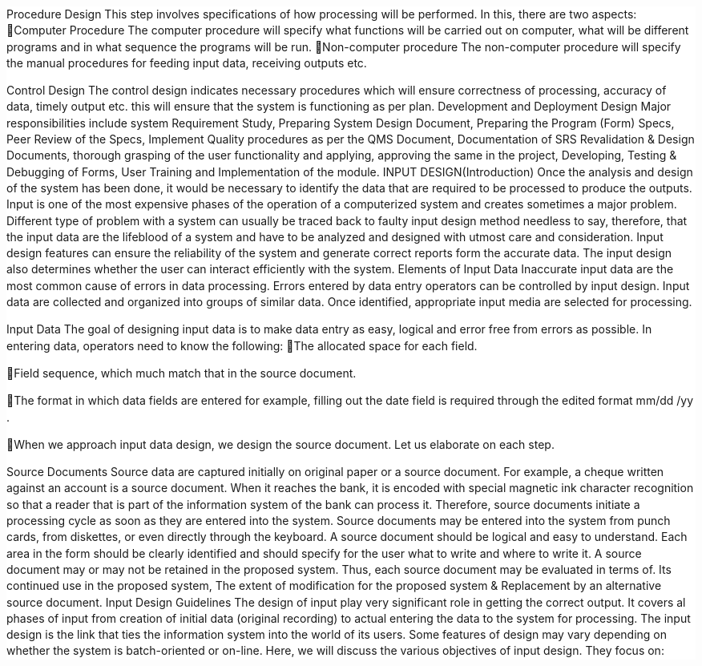 Procedure Design
This step involves specifications of how processing will be performed. In this, there are two aspects:
Computer Procedure
       The computer procedure will specify what functions will be carried out on computer,   what will be different programs and in what sequence the programs will be run.
Non-computer procedure
The non-computer procedure will specify the manual procedures for feeding input data, receiving outputs etc.

Control Design
The control design indicates necessary procedures which will ensure correctness of processing, accuracy of data, timely output etc. this will ensure that the system is functioning as per plan.
Development and Deployment Design
Major responsibilities include system Requirement Study, Preparing System Design Document, Preparing the Program (Form) Specs, Peer Review of the Specs, Implement Quality procedures as per the QMS Document, Documentation of SRS Revalidation & Design Documents, thorough grasping of the user functionality and applying, approving the same in the project, Developing, Testing & Debugging of Forms, User Training and Implementation of the module.
INPUT DESIGN(Introduction)
Once the analysis and design of the system has been done, it would be necessary to identify the data that are required to be processed to produce the outputs. Input is one of the most expensive phases of the operation of a computerized system and creates sometimes a major problem. Different type of problem with a system can usually be traced back to faulty input design method needless to say, therefore, that the input data are the lifeblood of a system and have to be analyzed and designed with utmost care and consideration. Input design features can ensure the reliability of the system and generate correct reports form the accurate data. The input design also determines whether the user can interact efficiently with the system.
Elements of Input Data
Inaccurate input data are the most common cause of errors in data processing. Errors entered by data entry operators can be controlled by input design. Input data are collected and organized into groups of similar data. Once identified, appropriate input media are selected for processing.



Input Data
The goal of designing input data is to make data entry as easy, logical and error free from errors as possible. In entering data, operators need to know the following:
The allocated space for each field.
	
Field sequence, which much match that in the source document.

The format in which data fields are entered for example, filling out the date field is required through the edited format  mm/dd /yy .

When we approach input data design, we design the source document. Let us elaborate on each step.

Source Documents
Source data are captured initially on original paper or a source document. For example, a cheque written against an account is a source document. When it reaches the bank, it is encoded with special magnetic ink character recognition so that a reader that is part of the information system of the bank can process it. 
Therefore, source documents initiate a processing cycle as soon as they are entered into the system. Source documents may be entered into the system from punch cards, from diskettes, or even directly through the keyboard. A source document should be logical and easy to understand. Each area in the form should be clearly identified and should specify for the user what to write and where to write it. A source document may or may not be retained in the proposed system. Thus, each source document may be evaluated in terms of. Its continued use in the proposed system, The extent of modification for the proposed system & Replacement by an alternative source document.
Input Design Guidelines
The design of input play very significant role in getting the correct output. It covers al phases of input from creation of initial data (original recording) to actual entering the data to the system for processing. 
The input design is the link that ties the information system into the world of its users. Some features of design may vary depending on whether the system is batch-oriented or on-line. Here, we will discuss the various objectives of input design. They focus on:
